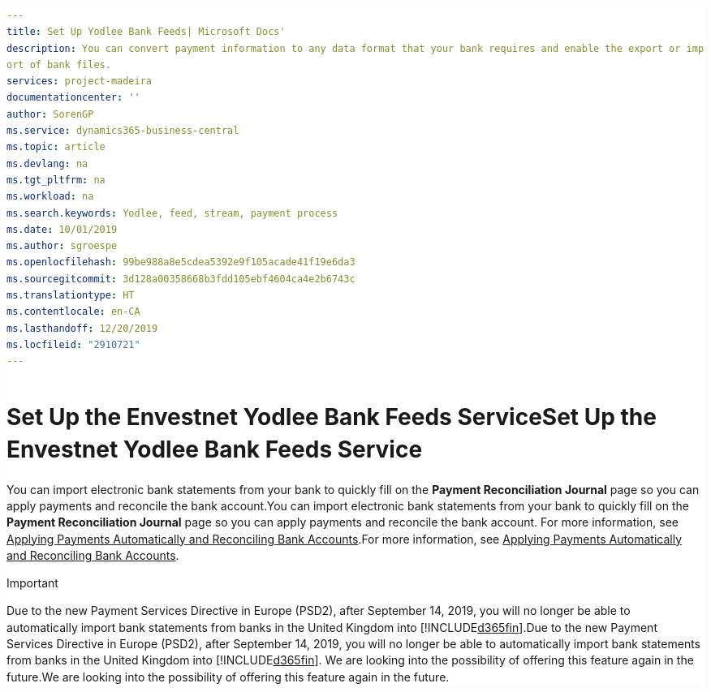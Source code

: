 ```yaml
---
title: Set Up Yodlee Bank Feeds| Microsoft Docs'
description: You can convert payment information to any data format that your bank requires and enable the export or import of bank files.
services: project-madeira
documentationcenter: ''
author: SorenGP
ms.service: dynamics365-business-central
ms.topic: article
ms.devlang: na
ms.tgt_pltfrm: na
ms.workload: na
ms.search.keywords: Yodlee, feed, stream, payment process
ms.date: 10/01/2019
ms.author: sgroespe
ms.openlocfilehash: 99be988a8e5cdea5392e9f105acade41f19e6da3
ms.sourcegitcommit: 3d128a00358668b3fdd105ebf4604ca4e2b6743c
ms.translationtype: HT
ms.contentlocale: en-CA
ms.lasthandoff: 12/20/2019
ms.locfileid: "2910721"
---
```

# <a name="set-up-the-envestnet-yodlee-bank-feeds-service"></a><span data-ttu-id="ae89a-103">Set Up the Envestnet Yodlee Bank Feeds Service</span><span class="sxs-lookup"><span data-stu-id="ae89a-103">Set Up the Envestnet Yodlee Bank Feeds Service</span></span>
<span data-ttu-id="ae89a-104">You can import electronic bank statements from your bank to quickly fill on the **Payment Reconciliation Journal** page so you can apply payments and reconcile the bank account.</span><span class="sxs-lookup"><span data-stu-id="ae89a-104">You can import electronic bank statements from your bank to quickly fill on the **Payment Reconciliation Journal** page so you can apply payments and reconcile the bank account.</span></span> <span data-ttu-id="ae89a-105">For more information, see [Applying Payments Automatically and Reconciling Bank Accounts](receivables-apply-payments-auto-reconcile-bank-accounts.md).</span><span class="sxs-lookup"><span data-stu-id="ae89a-105">For more information, see [Applying Payments Automatically and Reconciling Bank Accounts](receivables-apply-payments-auto-reconcile-bank-accounts.md).</span></span>

> [!IMPORTANT]
> <span data-ttu-id="ae89a-106">Due to the new Payment Services Directive in Europe (PSD2), after September 14, 2019, you will no longer be able to automatically import bank statements from banks in the United Kingdom into [!INCLUDE[d365fin](includes/d365fin_md.md)].</span><span class="sxs-lookup"><span data-stu-id="ae89a-106">Due to the new Payment Services Directive in Europe (PSD2), after September 14, 2019, you will no longer be able to automatically import bank statements from banks in the United Kingdom into [!INCLUDE[d365fin](includes/d365fin_md.md)].</span></span> <span data-ttu-id="ae89a-107">We are looking into the possibility of offering this feature again in the future.</span><span class="sxs-lookup"><span data-stu-id="ae89a-107">We are looking into the possibility of offering this feature again in the future.</span></span>
